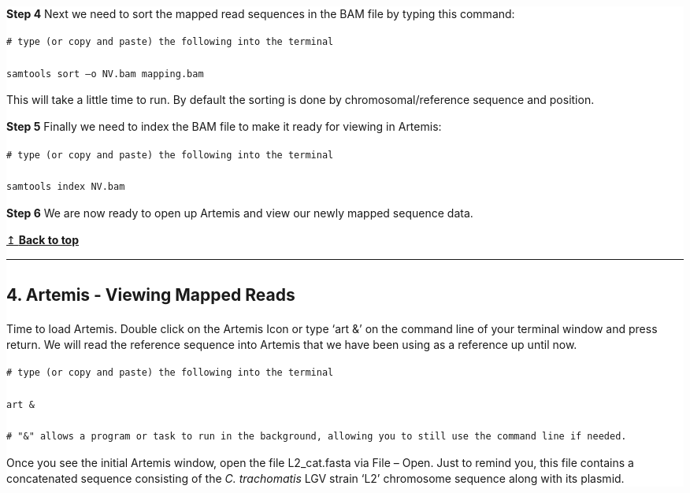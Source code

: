 **Step 4**
Next we need to sort the mapped read sequences in the BAM file by typing this command:
```shell
# type (or copy and paste) the following into the terminal

samtools sort –o NV.bam mapping.bam
```
This will take a little time to run. By default the sorting is done by chromosomal/reference sequence and position.


**Step 5**
Finally we need to index the BAM file to make it ready for viewing in Artemis:

```shell
# type (or copy and paste) the following into the terminal

samtools index NV.bam
```

**Step 6**
We are now ready to open up Artemis and view our newly mapped sequence data.

[↥ **Back to top**](#top)


******
## 4. Artemis - Viewing Mapped Reads <a name="artemis_reads"></a>

Time to load Artemis. Double click on the Artemis Icon or type ‘art &’ on the command line of your terminal window and press return. We will read the reference sequence into Artemis that we have been using as a reference up until now.

```shell
# type (or copy and paste) the following into the terminal

art &

# "&" allows a program or task to run in the background, allowing you to still use the command line if needed.
```

Once you see the initial Artemis window, open the file L2_cat.fasta via File – Open. Just to remind you, this file contains a concatenated sequence consisting of the *C. trachomatis* LGV strain ‘L2’ chromosome sequence along with its plasmid.
